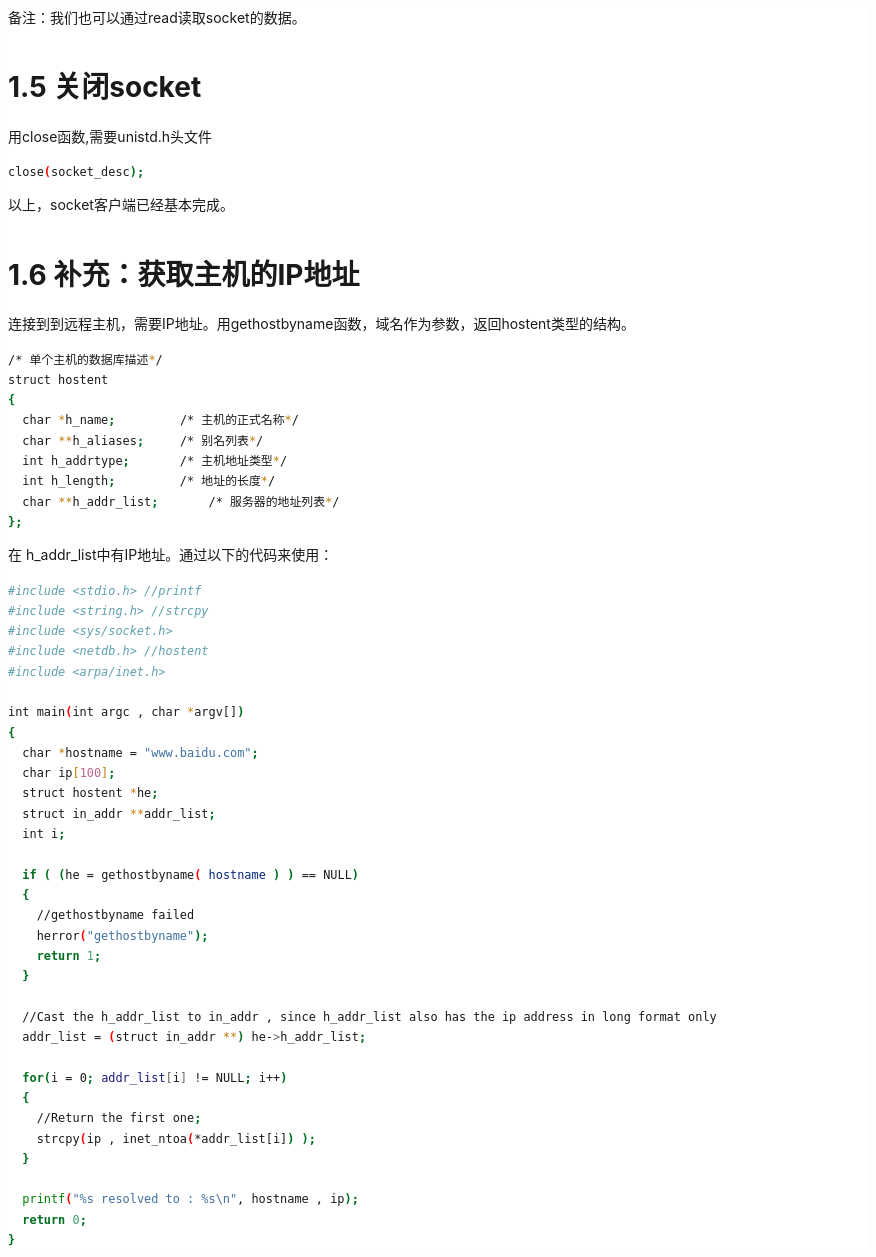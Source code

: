 备注：我们也可以通过read读取socket的数据。

# 1.5 关闭socket
用close函数,需要unistd.h头文件

```bash
close(socket_desc);
```

以上，socket客户端已经基本完成。

# 1.6 补充：获取主机的IP地址
连接到到远程主机，需要IP地址。用gethostbyname函数，域名作为参数，返回hostent类型的结构。
```bash
/* 单个主机的数据库描述*/
struct hostent
{
  char *h_name;			/* 主机的正式名称*/
  char **h_aliases;		/* 别名列表*/
  int h_addrtype;		/* 主机地址类型*/
  int h_length;			/* 地址的长度*/
  char **h_addr_list;		/* 服务器的地址列表*/
};
```
在 h_addr_list中有IP地址。通过以下的代码来使用：
```bash
#include <stdio.h> //printf
#include <string.h> //strcpy
#include <sys/socket.h>
#include <netdb.h> //hostent
#include <arpa/inet.h>

int main(int argc , char *argv[])
{
  char *hostname = "www.baidu.com";
  char ip[100];
  struct hostent *he;
  struct in_addr **addr_list;
  int i;

  if ( (he = gethostbyname( hostname ) ) == NULL)
  {
    //gethostbyname failed
    herror("gethostbyname");
    return 1;
  }
  
  //Cast the h_addr_list to in_addr , since h_addr_list also has the ip address in long format only
  addr_list = (struct in_addr **) he->h_addr_list;

  for(i = 0; addr_list[i] != NULL; i++)
  {
    //Return the first one;
    strcpy(ip , inet_ntoa(*addr_list[i]) );
  }

  printf("%s resolved to : %s\n", hostname , ip);
  return 0;
}

```


